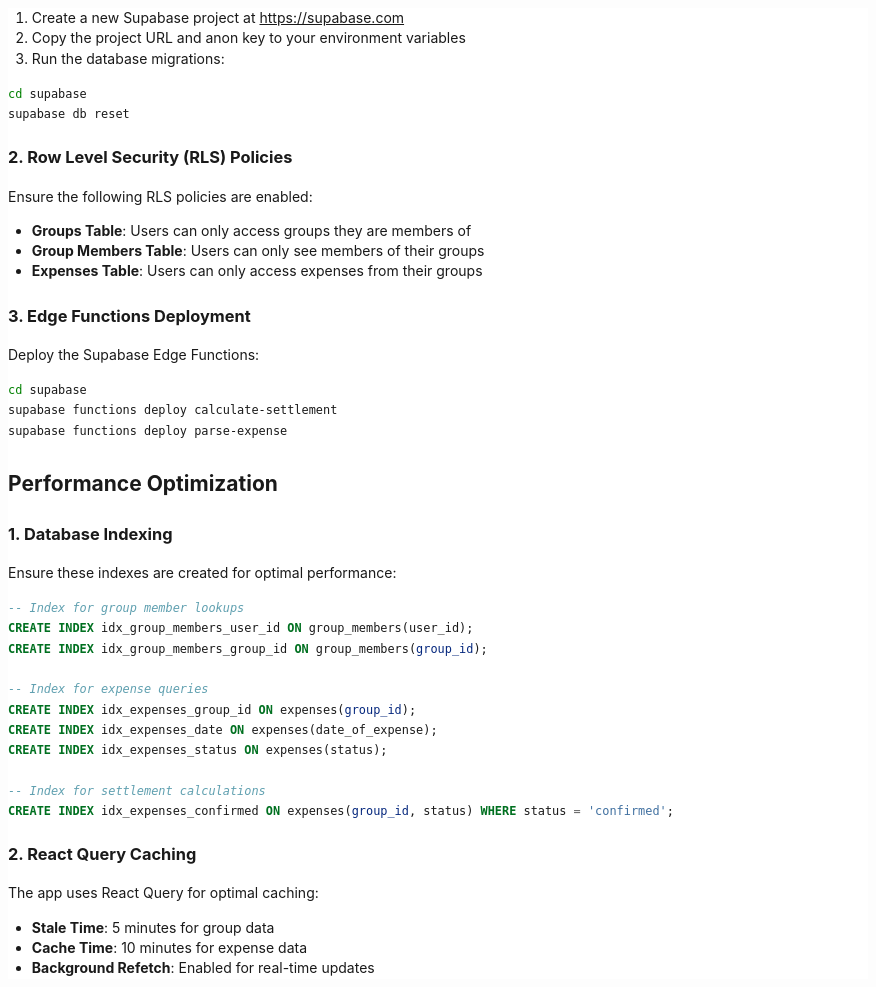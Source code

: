 1. Create a new Supabase project at https://supabase.com
2. Copy the project URL and anon key to your environment variables
3. Run the database migrations:

```bash
cd supabase
supabase db reset
```

### 2. Row Level Security (RLS) Policies

Ensure the following RLS policies are enabled:

- **Groups Table**: Users can only access groups they are members of
- **Group Members Table**: Users can only see members of their groups
- **Expenses Table**: Users can only access expenses from their groups

### 3. Edge Functions Deployment

Deploy the Supabase Edge Functions:

```bash
cd supabase
supabase functions deploy calculate-settlement
supabase functions deploy parse-expense
```

## Performance Optimization

### 1. Database Indexing

Ensure these indexes are created for optimal performance:

```sql
-- Index for group member lookups
CREATE INDEX idx_group_members_user_id ON group_members(user_id);
CREATE INDEX idx_group_members_group_id ON group_members(group_id);

-- Index for expense queries
CREATE INDEX idx_expenses_group_id ON expenses(group_id);
CREATE INDEX idx_expenses_date ON expenses(date_of_expense);
CREATE INDEX idx_expenses_status ON expenses(status);

-- Index for settlement calculations
CREATE INDEX idx_expenses_confirmed ON expenses(group_id, status) WHERE status = 'confirmed';
```

### 2. React Query Caching

The app uses React Query for optimal caching:

- **Stale Time**: 5 minutes for group data
- **Cache Time**: 10 minutes for expense data
- **Background Refetch**: Enabled for real-time updates
